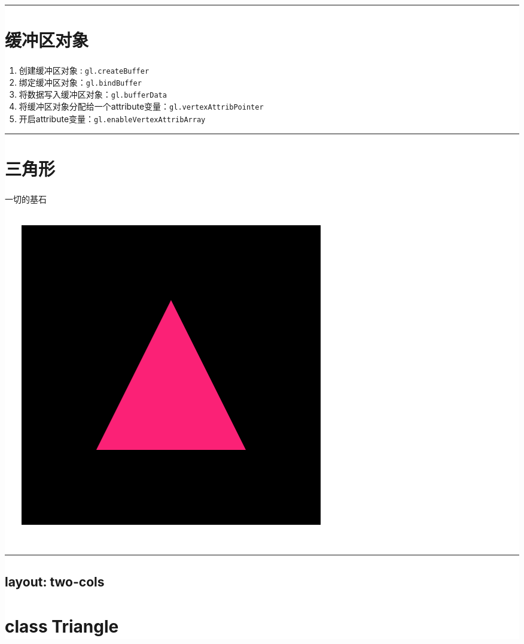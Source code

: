 
---

# 缓冲区对象
1. 创建缓冲区对象 : `gl.createBuffer`
2. 绑定缓冲区对象：`gl.bindBuffer`
3. 将数据写入缓冲区对象：`gl.bufferData`
4. 将缓冲区对象分配给一个attribute变量：`gl.vertexAttribPointer`
5. 开启attribute变量：`gl.enableVertexAttribArray`

---

# 三角形
一切的基石

<img src="/img/triangle.png" class="w-100 mx-auto rounded shadow"/>


---
layout: two-cols
---
# class Triangle
